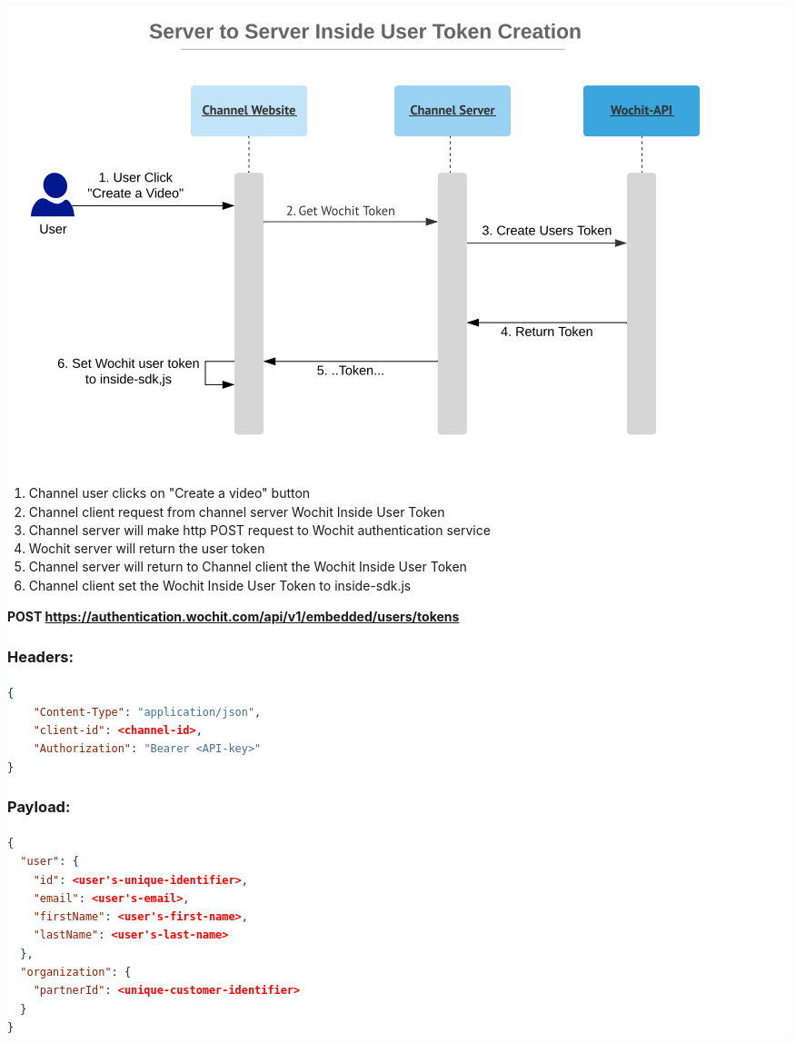 ![An image](./create-user-token-be-to-be-flow.png)

1. Channel user clicks on "Create a video" button
2. Channel client request from channel server Wochit Inside User Token
3. Channel server will make http POST request to Wochit authentication service
4. Wochit server will return the user token
5. Channel server will return to Channel client the Wochit Inside User Token
6. Channel client set the Wochit Inside User Token to inside-sdk.js

**POST https://authentication.wochit.com/api/v1/embedded/users/tokens**

### Headers:

```json
{
	"Content-Type": "application/json",
	"client-id": <channel-id>,
	"Authorization": "Bearer <API-key>"
}
```

### Payload:

```json
{
  "user": {
    "id": <user's-unique-identifier>,
    "email": <user's-email>,
    "firstName": <user's-first-name>,
    "lastName": <user's-last-name>
  },
  "organization": {
    "partnerId": <unique-customer-identifier>
  }
}
```
